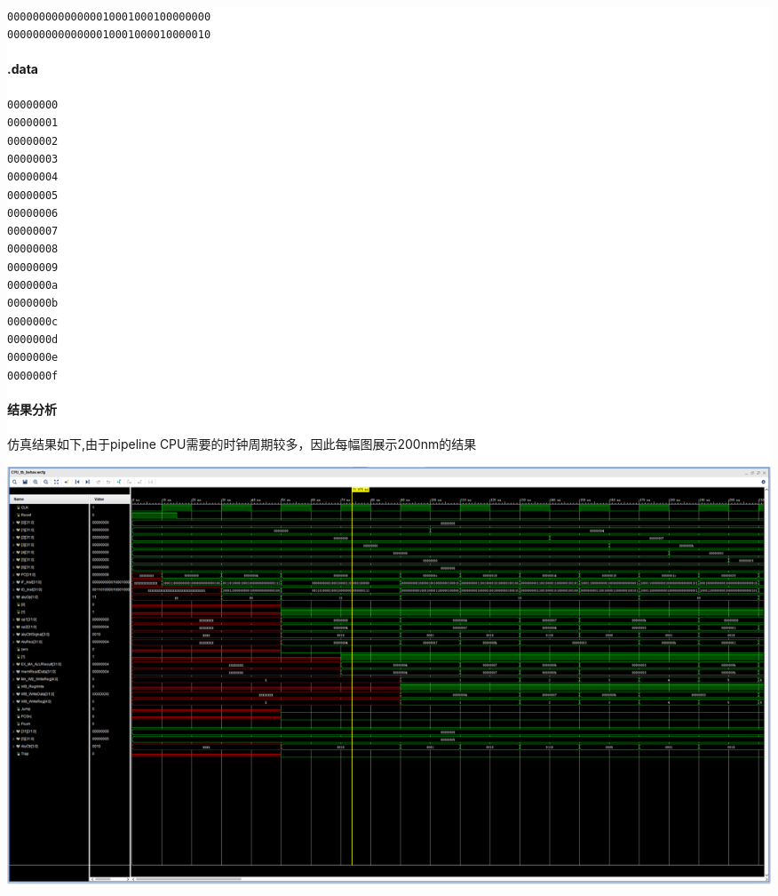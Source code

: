     00000000000000010001000100000000
    00000000000000010001000010000010  

#### .data  

    00000000
    00000001
    00000002
    00000003
    00000004
    00000005
    00000006
    00000007
    00000008
    00000009
    0000000a
    0000000b
    0000000c
    0000000d
    0000000e
    0000000f  

#### 结果分析  

仿真结果如下,由于pipeline CPU需要的时钟周期较多，因此每幅图展示200nm的结果  

![1](6-2.png)  